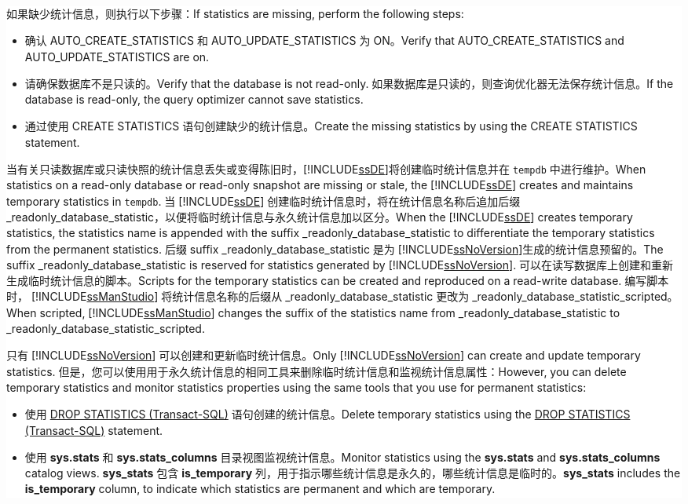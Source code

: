  <span data-ttu-id="c486b-232">如果缺少统计信息，则执行以下步骤：</span><span class="sxs-lookup"><span data-stu-id="c486b-232">If statistics are missing, perform the following steps:</span></span>  
  
-   <span data-ttu-id="c486b-233">确认 AUTO_CREATE_STATISTICS 和 AUTO_UPDATE_STATISTICS 为 ON。</span><span class="sxs-lookup"><span data-stu-id="c486b-233">Verify that AUTO_CREATE_STATISTICS and AUTO_UPDATE_STATISTICS are on.</span></span>  
  
-   <span data-ttu-id="c486b-234">请确保数据库不是只读的。</span><span class="sxs-lookup"><span data-stu-id="c486b-234">Verify that the database is not read-only.</span></span> <span data-ttu-id="c486b-235">如果数据库是只读的，则查询优化器无法保存统计信息。</span><span class="sxs-lookup"><span data-stu-id="c486b-235">If the database is read-only, the query optimizer cannot save statistics.</span></span>  
  
-   <span data-ttu-id="c486b-236">通过使用 CREATE STATISTICS 语句创建缺少的统计信息。</span><span class="sxs-lookup"><span data-stu-id="c486b-236">Create the missing statistics by using the CREATE STATISTICS statement.</span></span>  
  
 <span data-ttu-id="c486b-237">当有关只读数据库或只读快照的统计信息丢失或变得陈旧时，[!INCLUDE[ssDE](../../../includes/ssde-md.md)]将创建临时统计信息并在 `tempdb` 中进行维护。</span><span class="sxs-lookup"><span data-stu-id="c486b-237">When statistics on a read-only database or read-only snapshot are missing or stale, the [!INCLUDE[ssDE](../../../includes/ssde-md.md)] creates and maintains temporary statistics in `tempdb`.</span></span> <span data-ttu-id="c486b-238">当 [!INCLUDE[ssDE](../../../includes/ssde-md.md)] 创建临时统计信息时，将在统计信息名称后追加后缀 _readonly_database_statistic，以便将临时统计信息与永久统计信息加以区分。</span><span class="sxs-lookup"><span data-stu-id="c486b-238">When the [!INCLUDE[ssDE](../../../includes/ssde-md.md)] creates temporary statistics, the statistics name is appended with the suffix _readonly_database_statistic to differentiate the temporary statistics from the permanent statistics.</span></span> <span data-ttu-id="c486b-239">后缀 suffix _readonly_database_statistic 是为 [!INCLUDE[ssNoVersion](../../../includes/ssnoversion-md.md)]生成的统计信息预留的。</span><span class="sxs-lookup"><span data-stu-id="c486b-239">The suffix _readonly_database_statistic is reserved for statistics generated by [!INCLUDE[ssNoVersion](../../../includes/ssnoversion-md.md)].</span></span> <span data-ttu-id="c486b-240">可以在读写数据库上创建和重新生成临时统计信息的脚本。</span><span class="sxs-lookup"><span data-stu-id="c486b-240">Scripts for the temporary statistics can be created and reproduced on a read-write database.</span></span> <span data-ttu-id="c486b-241">编写脚本时， [!INCLUDE[ssManStudio](../../includes/ssmanstudio-md.md)] 将统计信息名称的后缀从 _readonly_database_statistic 更改为 _readonly_database_statistic_scripted。</span><span class="sxs-lookup"><span data-stu-id="c486b-241">When scripted, [!INCLUDE[ssManStudio](../../includes/ssmanstudio-md.md)] changes the suffix of the statistics name from _readonly_database_statistic to _readonly_database_statistic_scripted.</span></span>  
  
 <span data-ttu-id="c486b-242">只有 [!INCLUDE[ssNoVersion](../../../includes/ssnoversion-md.md)] 可以创建和更新临时统计信息。</span><span class="sxs-lookup"><span data-stu-id="c486b-242">Only [!INCLUDE[ssNoVersion](../../../includes/ssnoversion-md.md)] can create and update temporary statistics.</span></span> <span data-ttu-id="c486b-243">但是，您可以使用用于永久统计信息的相同工具来删除临时统计信息和监视统计信息属性：</span><span class="sxs-lookup"><span data-stu-id="c486b-243">However, you can delete temporary statistics and monitor statistics properties using the same tools that you use for permanent statistics:</span></span>  
  
-   <span data-ttu-id="c486b-244">使用 [DROP STATISTICS &#40;Transact-SQL&#41;](/sql/t-sql/statements/drop-statistics-transact-sql) 语句创建的统计信息。</span><span class="sxs-lookup"><span data-stu-id="c486b-244">Delete temporary statistics using the [DROP STATISTICS &#40;Transact-SQL&#41;](/sql/t-sql/statements/drop-statistics-transact-sql) statement.</span></span>  
  
-   <span data-ttu-id="c486b-245">使用 **sys.stats** 和 **sys.stats_columns** 目录视图监视统计信息。</span><span class="sxs-lookup"><span data-stu-id="c486b-245">Monitor statistics using the **sys.stats** and **sys.stats_columns** catalog views.</span></span> <span data-ttu-id="c486b-246">**sys_stats** 包含 **is_temporary** 列，用于指示哪些统计信息是永久的，哪些统计信息是临时的。</span><span class="sxs-lookup"><span data-stu-id="c486b-246">**sys_stats** includes the **is_temporary** column, to indicate which statistics are permanent and which are temporary.</span></span>  
  